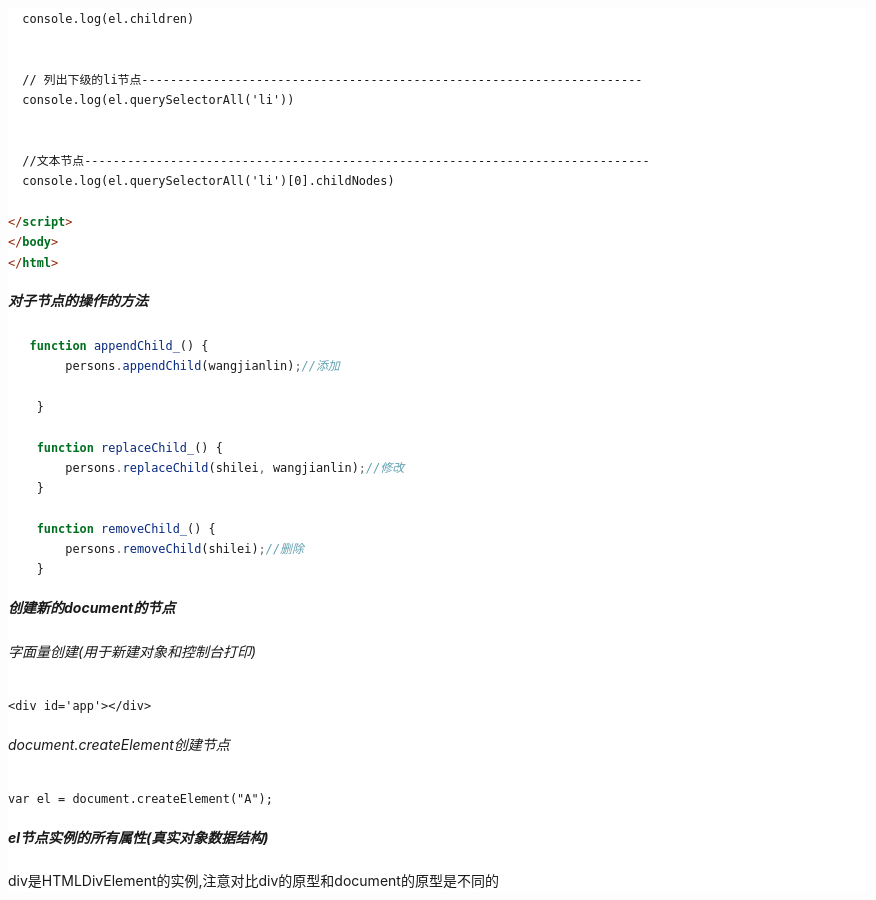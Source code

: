 ```html
  console.log(el.children)


  // 列出下级的li节点----------------------------------------------------------------------
  console.log(el.querySelectorAll('li'))


  //文本节点-------------------------------------------------------------------------------
  console.log(el.querySelectorAll('li')[0].childNodes)

</script>
</body>
</html>

```

##### 对子节点的操作的方法

```js
   function appendChild_() {
        persons.appendChild(wangjianlin);//添加

    }

    function replaceChild_() {
        persons.replaceChild(shilei, wangjianlin);//修改
    }

    function removeChild_() {
        persons.removeChild(shilei);//删除
    }
```

##### 创建新的document的节点

###### 字面量创建(用于新建对象和控制台打印)

```
<div id='app'></div>
```

###### document.createElement创建节点

```
var el = document.createElement("A");
```

##### el节点实例的所有属性(真实对象数据结构)

div是HTMLDivElement的实例,注意对比div的原型和document的原型是不同的
